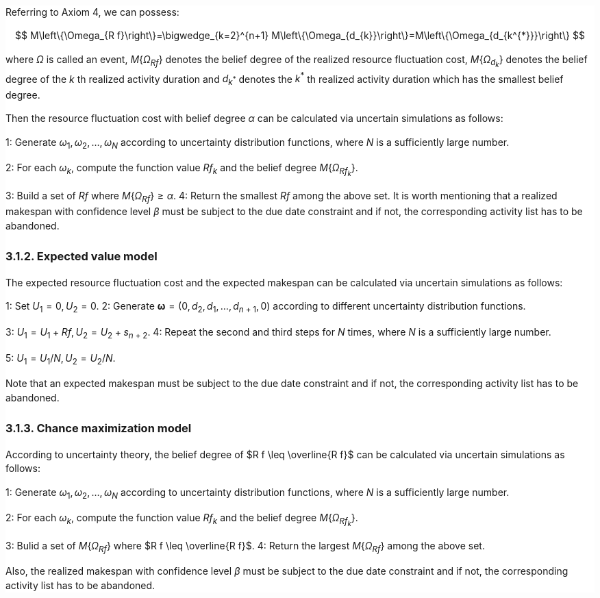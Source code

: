 Referring to Axiom 4, we can possess:

$$
M\left\{\Omega_{R f}\right\}=\bigwedge_{k=2}^{n+1} M\left\{\Omega_{d_{k}}\right\}=M\left\{\Omega_{d_{k^{*}}}\right\}
$$

where $\Omega$ is called an event, $M\left\{\Omega_{R f}\right\}$ denotes the belief degree of the realized resource fluctuation cost, $M\left\{\Omega_{d_{k}}\right\}$ denotes the belief degree of the $k$ th realized activity duration and $d_{k^{*}}$ denotes the $k^{*}$ th realized activity duration which has the smallest belief degree.

Then the resource fluctuation cost with belief degree $\alpha$ can be calculated via uncertain simulations as follows:

1: Generate $\omega_{1}, \omega_{2}, \ldots, \omega_{N}$ according to uncertainty distribution functions, where $N$ is a sufficiently large number.

2: For each $\omega_{k}$, compute the function value $R f_{k}$ and the belief degree $M\left\{\Omega_{R f_{k}}\right\}$.

3: Build a set of $R f$ where $M\left\{\Omega_{R f}\right\} \geq \alpha$.
4: Return the smallest $R f$ among the above set.
It is worth mentioning that a realized makespan with confidence level $\beta$ must be subject to the due date constraint and if not, the corresponding activity list has to be abandoned.

### 3.1.2. Expected value model

The expected resource fluctuation cost and the expected makespan can be calculated via uncertain simulations as follows:

1: Set $U_{1}=0, U_{2}=0$.
2: Generate $\boldsymbol{\omega}=\left(0, d_{2}, d_{1}, \ldots, d_{n+1}, 0\right)$ according to different uncertainty distribution functions.

3: $U_{1}=U_{1}+R f, U_{2}=U_{2}+s_{n+2}$.
4: Repeat the second and third steps for $N$ times, where $N$ is a sufficiently large number.

5: $U_{1}=U_{1} / N, U_{2}=U_{2} / N$.

Note that an expected makespan must be subject to the due date constraint and if not, the corresponding activity list has to be abandoned.

### 3.1.3. Chance maximization model

According to uncertainty theory, the belief degree of $R f \leq \overline{R f}$ can be calculated via uncertain simulations as follows:

1: Generate $\omega_{1}, \omega_{2}, \ldots, \omega_{N}$ according to uncertainty distribution functions, where $N$ is a sufficiently large number.

2: For each $\omega_{k}$, compute the function value $R f_{k}$ and the belief degree $M\left\{\Omega_{R f_{k}}\right\}$.

3: Bulid a set of $M\left\{\Omega_{R f}\right\}$ where $R f \leq \overline{R f}$.
4: Return the largest $M\left\{\Omega_{R f}\right\}$ among the above set.

Also, the realized makespan with confidence level $\beta$ must be subject to the due date constraint and if not, the corresponding activity list has to be abandoned.

